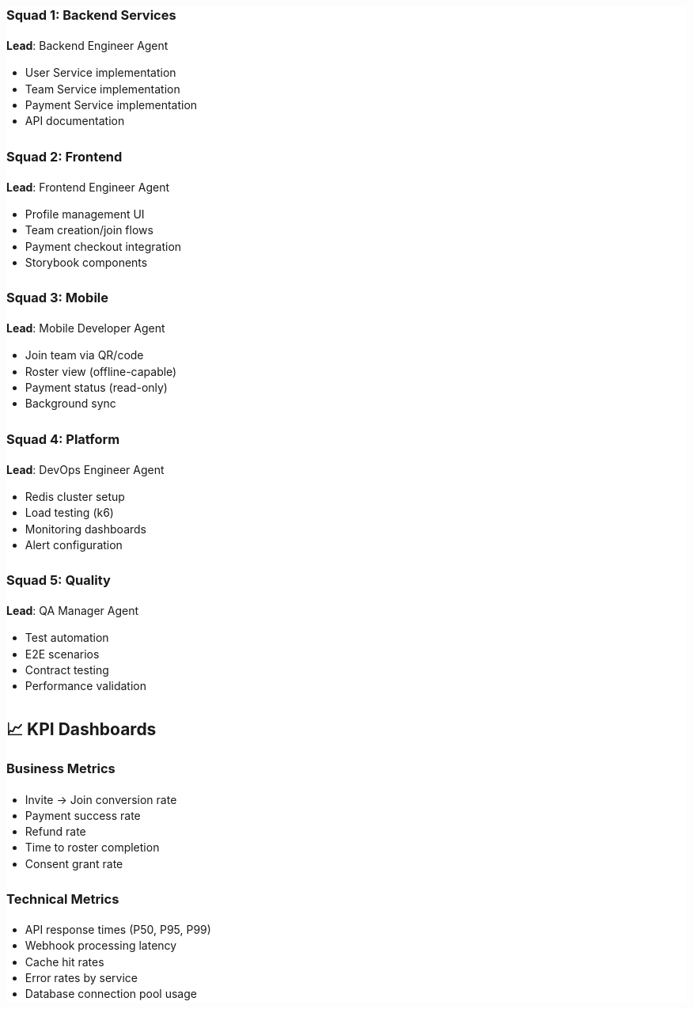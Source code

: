 ### Squad 1: Backend Services
**Lead**: Backend Engineer Agent
- User Service implementation
- Team Service implementation
- Payment Service implementation
- API documentation

### Squad 2: Frontend
**Lead**: Frontend Engineer Agent
- Profile management UI
- Team creation/join flows
- Payment checkout integration
- Storybook components

### Squad 3: Mobile
**Lead**: Mobile Developer Agent
- Join team via QR/code
- Roster view (offline-capable)
- Payment status (read-only)
- Background sync

### Squad 4: Platform
**Lead**: DevOps Engineer Agent
- Redis cluster setup
- Load testing (k6)
- Monitoring dashboards
- Alert configuration

### Squad 5: Quality
**Lead**: QA Manager Agent
- Test automation
- E2E scenarios
- Contract testing
- Performance validation

## 📈 KPI Dashboards

### Business Metrics
- Invite → Join conversion rate
- Payment success rate
- Refund rate
- Time to roster completion
- Consent grant rate

### Technical Metrics
- API response times (P50, P95, P99)
- Webhook processing latency
- Cache hit rates
- Error rates by service
- Database connection pool usage
